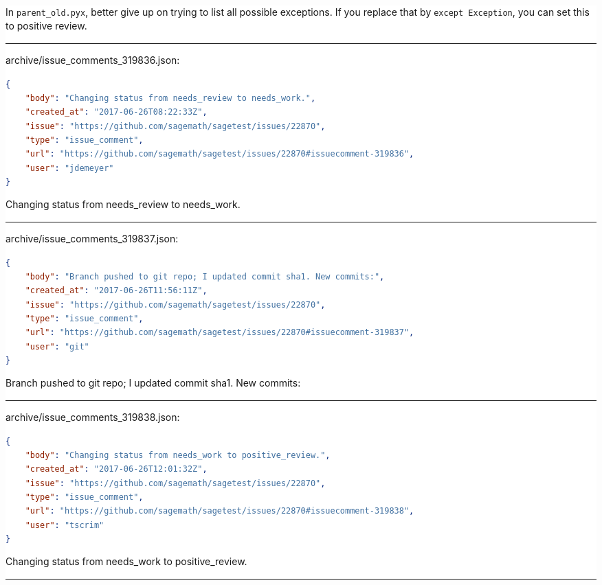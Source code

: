 In `parent_old.pyx`, better give up on trying to list all possible exceptions. If you replace that by `except Exception`, you can set this to positive review.



---

archive/issue_comments_319836.json:
```json
{
    "body": "Changing status from needs_review to needs_work.",
    "created_at": "2017-06-26T08:22:33Z",
    "issue": "https://github.com/sagemath/sagetest/issues/22870",
    "type": "issue_comment",
    "url": "https://github.com/sagemath/sagetest/issues/22870#issuecomment-319836",
    "user": "jdemeyer"
}
```

Changing status from needs_review to needs_work.



---

archive/issue_comments_319837.json:
```json
{
    "body": "Branch pushed to git repo; I updated commit sha1. New commits:",
    "created_at": "2017-06-26T11:56:11Z",
    "issue": "https://github.com/sagemath/sagetest/issues/22870",
    "type": "issue_comment",
    "url": "https://github.com/sagemath/sagetest/issues/22870#issuecomment-319837",
    "user": "git"
}
```

Branch pushed to git repo; I updated commit sha1. New commits:



---

archive/issue_comments_319838.json:
```json
{
    "body": "Changing status from needs_work to positive_review.",
    "created_at": "2017-06-26T12:01:32Z",
    "issue": "https://github.com/sagemath/sagetest/issues/22870",
    "type": "issue_comment",
    "url": "https://github.com/sagemath/sagetest/issues/22870#issuecomment-319838",
    "user": "tscrim"
}
```

Changing status from needs_work to positive_review.



---
